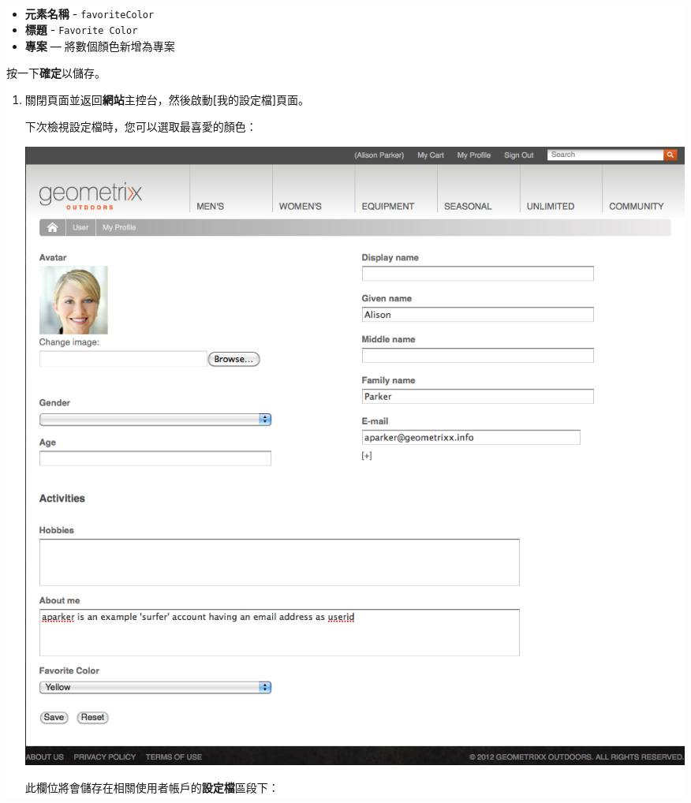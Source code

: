    * **元素名稱** - `favoriteColor`
   * **標題** - `Favorite Color`
   * **專案** — 將數個顏色新增為專案

   按一下&#x200B;**確定**&#x200B;以儲存。

1. 關閉頁面並返回&#x200B;**網站**&#x200B;主控台，然後啟動[我的設定檔]頁面。

   下次檢視設定檔時，您可以選取最喜愛的顏色：

   ![Alison Parker最喜愛的顏色範例欄位](assets/aparkerfavcolour.png)

   此欄位將會儲存在相關使用者帳戶的&#x200B;**設定檔**&#x200B;區段下：
